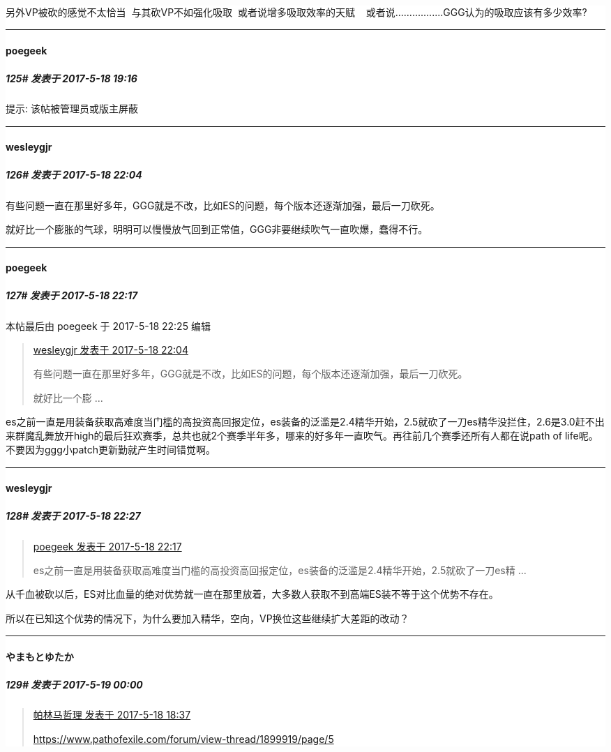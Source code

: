 另外VP被砍的感觉不太恰当  与其砍VP不如强化吸取  或者说增多吸取效率的天赋    或者说.................GGG认为的吸取应该有多少效率?

*****

####  poegeek  
##### 125#       发表于 2017-5-18 19:16

提示: 该帖被管理员或版主屏蔽

*****

####  wesleygjr  
##### 126#       发表于 2017-5-18 22:04

有些问题一直在那里好多年，GGG就是不改，比如ES的问题，每个版本还逐渐加强，最后一刀砍死。

就好比一个膨胀的气球，明明可以慢慢放气回到正常值，GGG非要继续吹气一直吹爆，蠢得不行。

*****

####  poegeek  
##### 127#       发表于 2017-5-18 22:17

 本帖最后由 poegeek 于 2017-5-18 22:25 编辑 
<blockquote><a href="httphttps://bbs.saraba1st.com/2b/forum.php?mod=redirect&amp;goto=findpost&amp;pid=35989137&amp;ptid=1478318" target="_blank">wesleygjr 发表于 2017-5-18 22:04</a>

有些问题一直在那里好多年，GGG就是不改，比如ES的问题，每个版本还逐渐加强，最后一刀砍死。

就好比一个膨 ...</blockquote>
es之前一直是用装备获取高难度当门槛的高投资高回报定位，es装备的泛滥是2.4精华开始，2.5就砍了一刀es精华没拦住，2.6是3.0赶不出来群魔乱舞放开high的最后狂欢赛季，总共也就2个赛季半年多，哪来的好多年一直吹气。再往前几个赛季还所有人都在说path of life呢。不要因为ggg小patch更新勤就产生时间错觉啊。

*****

####  wesleygjr  
##### 128#       发表于 2017-5-18 22:27

<blockquote><a href="httphttps://bbs.saraba1st.com/2b/forum.php?mod=redirect&amp;goto=findpost&amp;pid=35989253&amp;ptid=1478318" target="_blank">poegeek 发表于 2017-5-18 22:17</a>

es之前一直是用装备获取高难度当门槛的高投资高回报定位，es装备的泛滥是2.4精华开始，2.5就砍了一刀es精 ...</blockquote>
从千血被砍以后，ES对比血量的绝对优势就一直在那里放着，大多数人获取不到高端ES装不等于这个优势不存在。

所以在已知这个优势的情况下，为什么要加入精华，空向，VP换位这些继续扩大差距的改动？

*****

####  やまもとゆたか  
##### 129#       发表于 2017-5-19 00:00

<blockquote><a href="httphttps://bbs.saraba1st.com/2b/forum.php?mod=redirect&amp;goto=findpost&amp;pid=35987330&amp;ptid=1478318" target="_blank">帕林马哲理 发表于 2017-5-18 18:37</a>

https://www.pathofexile.com/forum/view-thread/1899919/page/5
